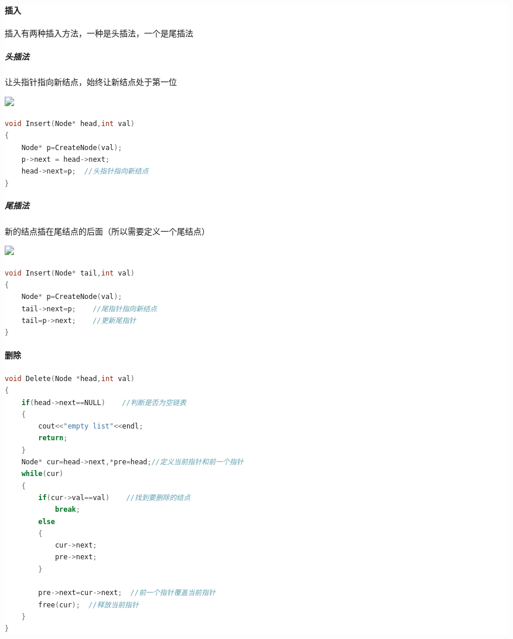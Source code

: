 #### 插入

插入有两种插入方法，一种是头插法，一个是尾插法

##### 头插法

让头指针指向新结点，始终让新结点处于第一位

![](4.png)

```c++
void Insert(Node* head,int val)
{
    Node* p=CreateNode(val);
    p->next = head->next;
    head->next=p;  //头指针指向新结点
}
```

##### 尾插法

新的结点插在尾结点的后面（所以需要定义一个尾结点）

![](5.png)

```c++
void Insert(Node* tail,int val)
{
    Node* p=CreateNode(val);
    tail->next=p;    //尾指针指向新结点
    tail=p->next;    //更新尾指针
}
```

#### 删除

```c++
void Delete(Node *head,int val)
{
    if(head->next==NULL)    //判断是否为空链表
    {
        cout<<"empty list"<<endl;
        return;
    }
    Node* cur=head->next,*pre=head;//定义当前指针和前一个指针
    while(cur)
    {
        if(cur->val==val)    //找到要删除的结点
            break;
        else
        {
            cur->next;
            pre->next;
        }
        
        pre->next=cur->next;  //前一个指针覆盖当前指针
        free(cur);  //释放当前指针
    }
}
```
